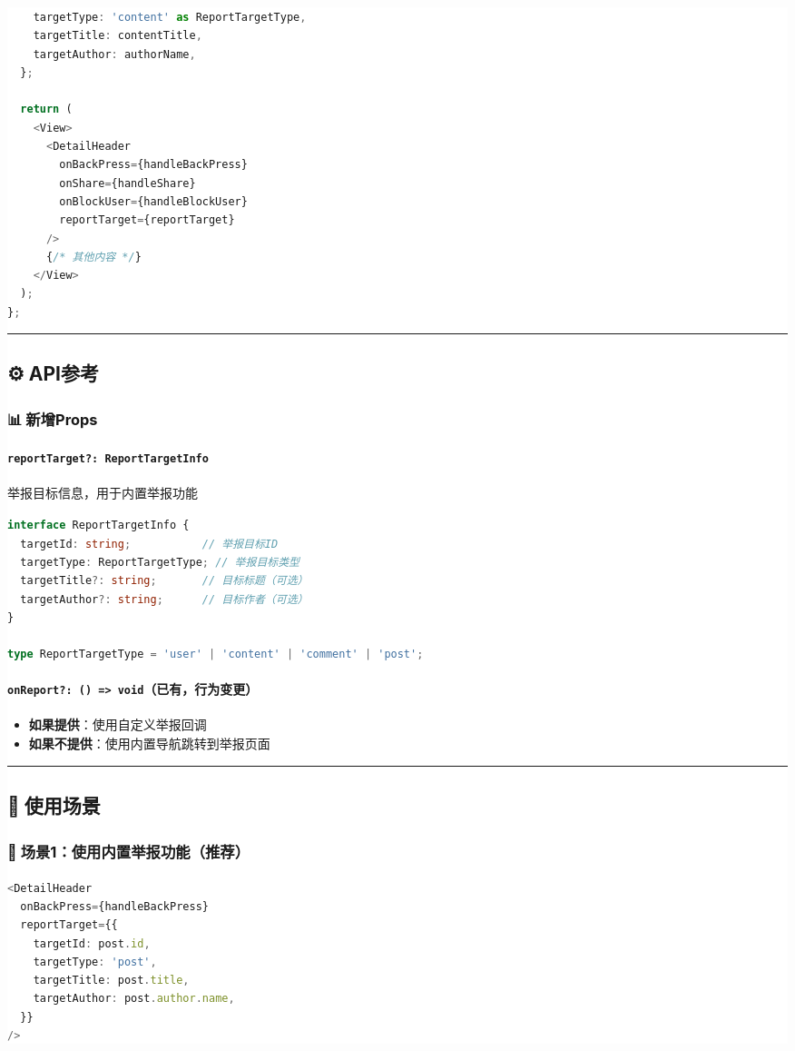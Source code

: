 ```typescript
    targetType: 'content' as ReportTargetType,
    targetTitle: contentTitle,
    targetAuthor: authorName,
  };

  return (
    <View>
      <DetailHeader
        onBackPress={handleBackPress}
        onShare={handleShare}
        onBlockUser={handleBlockUser}
        reportTarget={reportTarget}
      />
      {/* 其他内容 */}
    </View>
  );
};
```

---

## ⚙️ **API参考**

### 📊 **新增Props**

#### `reportTarget?: ReportTargetInfo`
举报目标信息，用于内置举报功能

```typescript
interface ReportTargetInfo {
  targetId: string;           // 举报目标ID
  targetType: ReportTargetType; // 举报目标类型
  targetTitle?: string;       // 目标标题（可选）
  targetAuthor?: string;      // 目标作者（可选）
}

type ReportTargetType = 'user' | 'content' | 'comment' | 'post';
```

#### `onReport?: () => void`（已有，行为变更）
- **如果提供**：使用自定义举报回调
- **如果不提供**：使用内置导航跳转到举报页面

---

## 🔧 **使用场景**

### 🎯 **场景1：使用内置举报功能（推荐）**
```typescript
<DetailHeader
  onBackPress={handleBackPress}
  reportTarget={{
    targetId: post.id,
    targetType: 'post',
    targetTitle: post.title,
    targetAuthor: post.author.name,
  }}
/>
```

